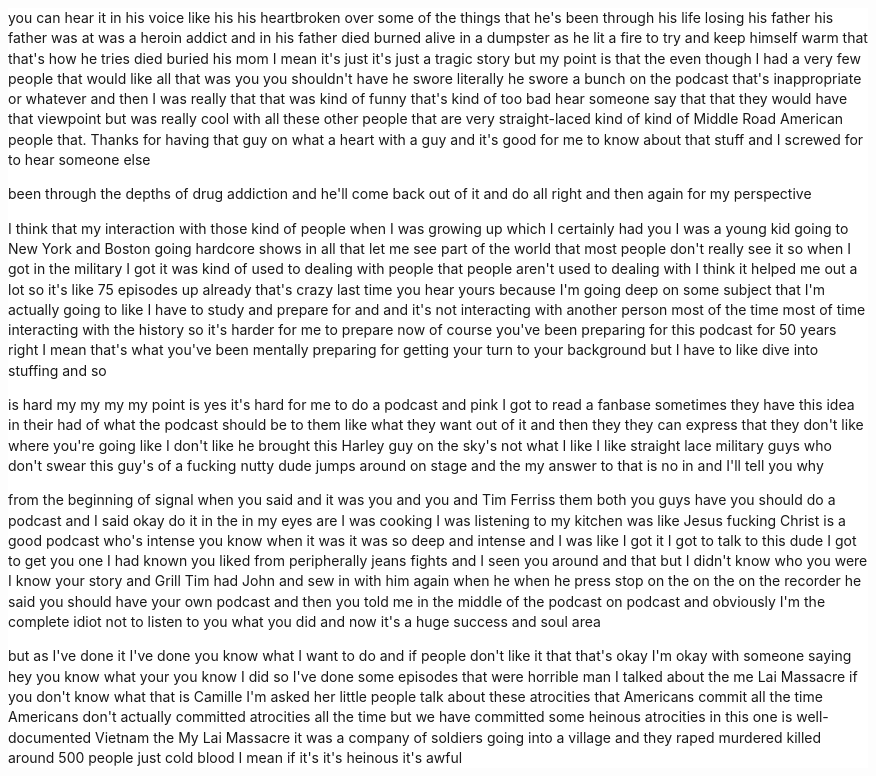 <timemark seconds="8870" />

you can hear it in his voice like his his heartbroken over some of the things that he's been through his life losing his father his father was at was a heroin addict and in his father died burned alive in a dumpster as he lit a fire to try and keep himself warm that that's how he tries died buried his mom I mean it's just it's just a tragic story but my point is that the even though I had a very few people that would like all that was you you shouldn't have he swore literally he swore a bunch on the podcast that's inappropriate or whatever and then I was really that that was kind of funny that's kind of too bad hear someone say that that they would have that viewpoint but was really cool with all these other people that are very straight-laced kind of kind of Middle Road American people that. Thanks for having that guy on what a heart with a guy and it's good for me to know about that stuff and I screwed for to hear someone else

<timemark seconds="8930" />

been through the depths of drug addiction and he'll come back out of it and do all right and then again for my perspective

<timemark seconds="8940" />

I think that my interaction with those kind of people when I was growing up which I certainly had you I was a young kid going to New York and Boston going hardcore shows in all that let me see part of the world that most people don't really see it so when I got in the military I got it was kind of used to dealing with people that people aren't used to dealing with I think it helped me out a lot so it's like 75 episodes up already that's crazy last time you hear yours because I'm going deep on some subject that I'm actually going to like I have to study and prepare for and and it's not interacting with another person most of the time most of time interacting with the history so it's harder for me to prepare now of course you've been preparing for this podcast for 50 years right I mean that's what you've been mentally preparing for getting your turn to your background but I have to like dive into stuffing and so

<timemark seconds="9000" />

is hard my my my my point is yes it's hard for me to do a podcast and pink I got to read a fanbase sometimes they have this idea in their had of what the podcast should be to them like what they want out of it and then they they can express that they don't like where you're going like I don't like he brought this Harley guy on the sky's not what I like I like straight lace military guys who don't swear this guy's of a fucking nutty dude jumps around on stage and the my answer to that is no in and I'll tell you why

<timemark seconds="9040" />

from the beginning of signal when you said and it was you and you and Tim Ferriss them both you guys have you should do a podcast and I said okay do it in the in my eyes are I was cooking I was listening to my kitchen was like Jesus fucking Christ is a good podcast who's intense you know when it was it was so deep and intense and I was like I got it I got to talk to this dude I got to get you one I had known you liked from peripherally jeans fights and I seen you around and that but I didn't know who you were I know your story and Grill Tim had John and sew in with him again when he when he press stop on the on the on the recorder he said you should have your own podcast and then you told me in the middle of the podcast on podcast and obviously I'm the complete idiot not to listen to you what you did and now it's a huge success and soul area

<timemark seconds="9100" />

but as I've done it I've done you know what I want to do and if people don't like it that that's okay I'm okay with someone saying hey you know what your you know I did so I've done some episodes that were horrible man I talked about the me Lai Massacre if you don't know what that is Camille I'm asked her little people talk about these atrocities that Americans commit all the time Americans don't actually committed atrocities all the time but we have committed some heinous atrocities in this one is well-documented Vietnam the My Lai Massacre it was a company of soldiers going into a village and they raped murdered killed around 500 people just cold blood I mean if it's it's heinous it's awful

